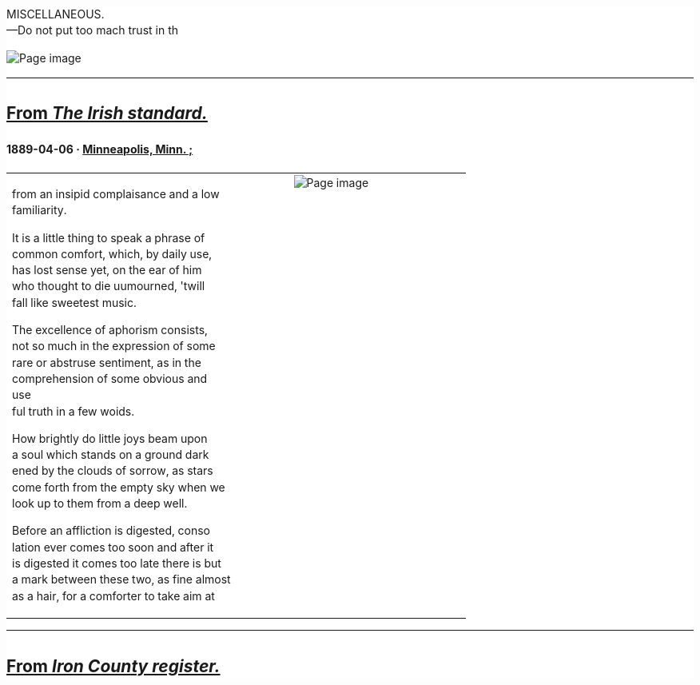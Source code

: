 MISCELLANEOUS.  
—Do not put too mach trust in th
</td><td style="width: 50%; max-height: 75%; margin: auto; display: block;">
<img alt="Page image" src="https://tile.loc.gov/image-services/iiif/service:ndnp:lu:batch_lu_meowth_ver01:data:sn85034235:00295874557:1887051901:0297/pct:38.282504012841095,6.715634837355719,29.674959871589085,90.0314795383001/!600,600/0/default.jpg"/>
</td>
</tr></table>

---

## [From _The Irish standard._](https://www.loc.gov/resource/sn90059959/1889-04-06/ed-1/?sp=3)

#### 1889-04-06 &middot; [Minneapolis, Minn. ;](http://dbpedia.org/resource/Minneapolis)

<table style="width: 100%;"><tr><td style="width: 50%">

from an insipid complaisance and a low  
familiarity.  
  
It is a little thing to speak a phrase of  
common comfort, which, by daily use,  
has lost sense yet, on the ear of him  
who thought to die uumourned, &#x27;twill  
fall like sweetest music.  
  
The excellence of aphorism consists,  
not so much in the expression of some  
rare or abstruse sentiment, as in the  
comprehension of some obvious and use­  
ful truth in a few woids.  
  
How brightly do little joys beam upon  
a soul which stands on a ground dark­  
ened by the clouds of sorrow, as stars  
come forth from the empty sky when we  
look up to them from a deep well.  
  
Before an affliction is digested, conso­  
lation ever comes too soon and after it  
is digested it comes too late there is but  
a mark between these two, as fine almost  
as a hair, for a comforter to take aim at
</td><td style="width: 50%; max-height: 75%; margin: auto; display: block;">
<img alt="Page image" src="https://tile.loc.gov/image-services/iiif/service:ndnp:mnhi:batch_mnhi_antares_ver03:data:sn90059959:00271742800:1889040601:0549/pct:20.534458509142052,32.59736947571684,14.299109235818097,15.422450541042737/!600,600/0/default.jpg"/>
</td>
</tr></table>

---

## [From _Iron County register._](https://www.loc.gov/resource/sn84024283/1890-04-10/ed-1/?sp=3)
